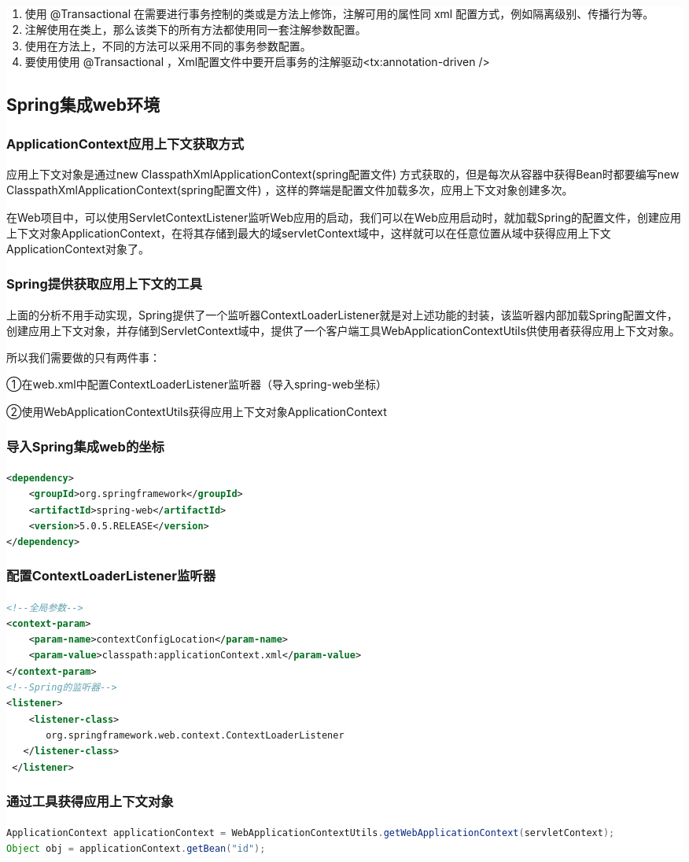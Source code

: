 1. 使用 @Transactional 在需要进行事务控制的类或是方法上修饰，注解可用的属性同 xml 配置方式，例如隔离级别、传播行为等。
2. 注解使用在类上，那么该类下的所有方法都使用同一套注解参数配置。
3. 使用在方法上，不同的方法可以采用不同的事务参数配置。
4. 要使用使用 @Transactional ，Xml配置文件中要开启事务的注解驱动<tx:annotation-driven />

## Spring集成web环境

### ApplicationContext应用上下文获取方式

应用上下文对象是通过new ClasspathXmlApplicationContext(spring配置文件) 方式获取的，但是每次从容器中获得Bean时都要编写new ClasspathXmlApplicationContext(spring配置文件) ，这样的弊端是配置文件加载多次，应用上下文对象创建多次。

在Web项目中，可以使用ServletContextListener监听Web应用的启动，我们可以在Web应用启动时，就加载Spring的配置文件，创建应用上下文对象ApplicationContext，在将其存储到最大的域servletContext域中，这样就可以在任意位置从域中获得应用上下文ApplicationContext对象了。

### Spring提供获取应用上下文的工具

上面的分析不用手动实现，Spring提供了一个监听器ContextLoaderListener就是对上述功能的封装，该监听器内部加载Spring配置文件，创建应用上下文对象，并存储到ServletContext域中，提供了一个客户端工具WebApplicationContextUtils供使用者获得应用上下文对象。

所以我们需要做的只有两件事：

①在web.xml中配置ContextLoaderListener监听器（导入spring-web坐标）

②使用WebApplicationContextUtils获得应用上下文对象ApplicationContext

### 导入Spring集成web的坐标

```xml
<dependency>
    <groupId>org.springframework</groupId>
    <artifactId>spring-web</artifactId>
    <version>5.0.5.RELEASE</version>
</dependency>
```

### 配置ContextLoaderListener监听器

```xml
<!--全局参数-->
<context-param>
    <param-name>contextConfigLocation</param-name>
    <param-value>classpath:applicationContext.xml</param-value>
</context-param>
<!--Spring的监听器-->
<listener>
	<listener-class>
       org.springframework.web.context.ContextLoaderListener
   </listener-class>
 </listener>
```

### 通过工具获得应用上下文对象

```java
ApplicationContext applicationContext = WebApplicationContextUtils.getWebApplicationContext(servletContext);
Object obj = applicationContext.getBean("id");
```

